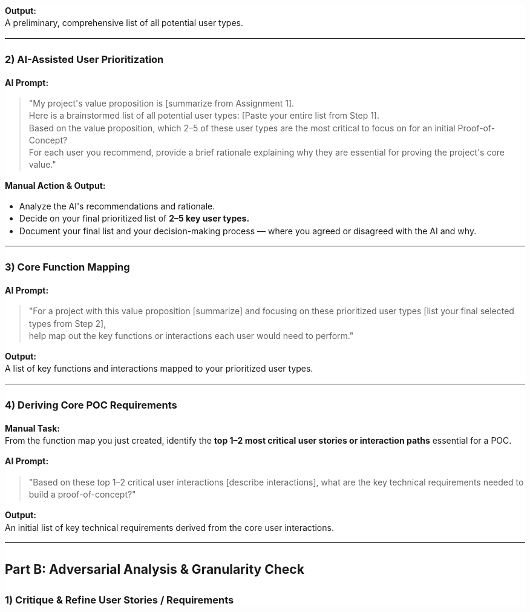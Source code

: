 **Output:**  
A preliminary, comprehensive list of all potential user types.

---

### 2) AI-Assisted User Prioritization

**AI Prompt:**  
> "My project's value proposition is [summarize from Assignment 1].  
> Here is a brainstormed list of all potential user types: [Paste your entire list from Step 1].  
> Based on the value proposition, which 2–5 of these user types are the most critical to focus on for an initial Proof-of-Concept?  
> For each user you recommend, provide a brief rationale explaining why they are essential for proving the project's core value."

**Manual Action & Output:**  
- Analyze the AI's recommendations and rationale.  
- Decide on your final prioritized list of **2–5 key user types.**  
- Document your final list and your decision-making process — where you agreed or disagreed with the AI and why.

---

### 3) Core Function Mapping

**AI Prompt:**  
> "For a project with this value proposition [summarize] and focusing on these prioritized user types [list your final selected types from Step 2],  
> help map out the key functions or interactions each user would need to perform."

**Output:**  
A list of key functions and interactions mapped to your prioritized user types.

---

### 4) Deriving Core POC Requirements

**Manual Task:**  
From the function map you just created, identify the **top 1–2 most critical user stories or interaction paths** essential for a POC.

**AI Prompt:**  
> "Based on these top 1–2 critical user interactions [describe interactions], what are the key technical requirements needed to build a proof-of-concept?"

**Output:**  
An initial list of key technical requirements derived from the core user interactions.

---

## Part B: Adversarial Analysis & Granularity Check

### 1) Critique & Refine User Stories / Requirements
